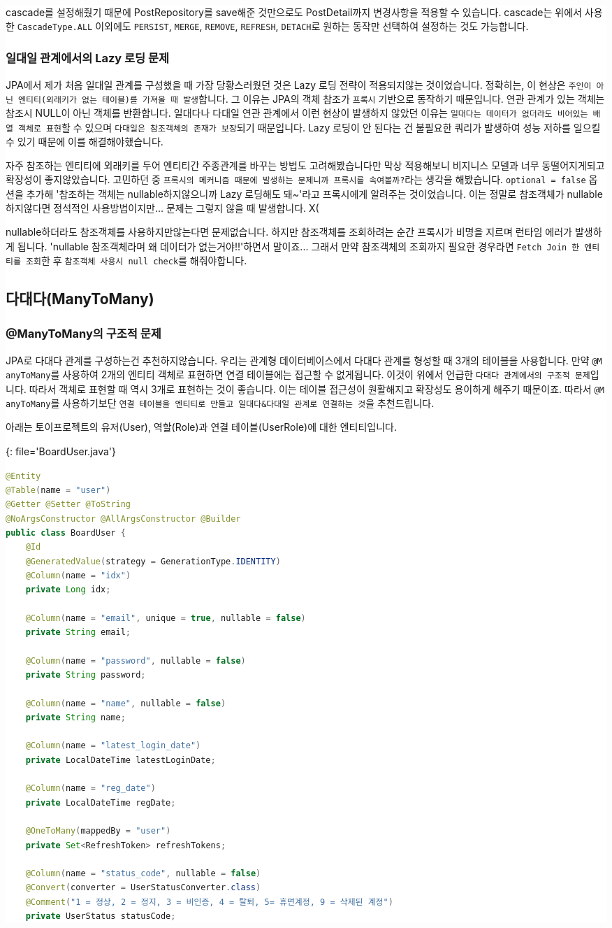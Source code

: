 cascade를 설정해줬기 때문에 PostRepository를 save해준 것만으로도 PostDetail까지 변경사항을 적용할 수 있습니다. cascade는 위에서 사용한 `CascadeType.ALL` 이외에도 `PERSIST`, `MERGE`, `REMOVE`, `REFRESH`, `DETACH`로 원하는 동작만 선택하여 설정하는 것도 가능합니다.

### 일대일 관계에서의 Lazy 로딩 문제

JPA에서 제가 처음 일대일 관계를 구성했을 때 가장 당황스러웠던 것은 Lazy 로딩 전략이 적용되지않는 것이었습니다. 정확히는, 이 현상은 `주인이 아닌 엔티티(외래키가 없는 테이블)를 가져올 때 발생`합니다. 그 이유는 JPA의 객체 참조가 `프록시` 기반으로 동작하기 때문입니다. 연관 관계가 있는 객체는 참조시 NULL이 아닌 객체를 반환합니다. 일대다나 다대일 연관 관계에서 이런 현상이 발생하지 않았던 이유는 `일대다는 데이터가 없더라도 비어있는 배열 객체로 표현`할 수 있으며 `다대일은 참조객체의 존재가 보장`되기 때문입니다. Lazy 로딩이 안 된다는 건 불필요한 쿼리가 발생하여 성능 저하를 일으킬 수 있기 때문에 이를 해결해야했습니다.

자주 참조하는 엔티티에 외래키를 두어 엔티티간 주종관계를 바꾸는 방법도 고려해봤습니다만 막상 적용해보니 비지니스 모델과 너무 동떨어지게되고 확장성이 좋지않았습니다. 고민하던 중 `프록시의 메커니즘 때문에 발생하는 문제니까 프록시를 속여볼까?`라는 생각을 해봤습니다. `optional = false` 옵션을 추가해 '참조하는 객체는 nullable하지않으니까 Lazy 로딩해도 돼~'라고 프록시에게 알려주는 것이었습니다. 이는 정말로 참조객체가 nullable하지않다면 정석적인 사용방법이지만... 문제는 그렇지 않을 때 발생합니다. X(

nullable하더라도 참조객체를 사용하지만않는다면 문제없습니다. 하지만 참조객체를 조회하려는 순간 프록시가 비명을 지르며 런타임 에러가 발생하게 됩니다. 'nullable 참조객체라며 왜 데이터가 없는거야!!'하면서 말이죠... 그래서 만약 참조객체의 조회까지 필요한 경우라면 `Fetch Join 한 엔티티를 조회`한 후 `참조객체 사용시 null check`를 해줘야합니다.

## 다대다(ManyToMany)

### @ManyToMany의 구조적 문제

JPA로 다대다 관계를 구성하는건 추천하지않습니다. 우리는 관계형 데이터베이스에서 다대다 관계를 형성할 때 3개의 테이블을 사용합니다. 만약 `@ManyToMany`를 사용하여 2개의 엔티티 객체로 표현하면 연결 테이블에는 접근할 수 없게됩니다. 이것이 위에서 언급한 `다대다 관계에서의 구조적 문제`입니다. 따라서 객체로 표현할 때 역시 3개로 표현하는 것이 좋습니다. 이는 테이블 접근성이 원활해지고 확장성도 용이하게 해주기 때문이죠. 따라서 `@ManyToMany`를 사용하기보단 `연결 테이블을 엔티티로 만들고 일대다&다대일 관계로 연결하는 것`을 추천드립니다.

아래는 토이프로젝트의 유저(User), 역할(Role)과 연결 테이블(UserRole)에 대한 엔티티입니다.

{: file='BoardUser.java'}

```java
@Entity
@Table(name = "user")
@Getter @Setter @ToString
@NoArgsConstructor @AllArgsConstructor @Builder
public class BoardUser {
    @Id
    @GeneratedValue(strategy = GenerationType.IDENTITY)
    @Column(name = "idx")
    private Long idx;

    @Column(name = "email", unique = true, nullable = false)
    private String email;

    @Column(name = "password", nullable = false)
    private String password;

    @Column(name = "name", nullable = false)
    private String name;

    @Column(name = "latest_login_date")
    private LocalDateTime latestLoginDate;

    @Column(name = "reg_date")
    private LocalDateTime regDate;

    @OneToMany(mappedBy = "user")
    private Set<RefreshToken> refreshTokens;

    @Column(name = "status_code", nullable = false)
    @Convert(converter = UserStatusConverter.class)
    @Comment("1 = 정상, 2 = 정지, 3 = 비인증, 4 = 탈퇴, 5= 휴면계정, 9 = 삭제된 계정")
    private UserStatus statusCode;

```